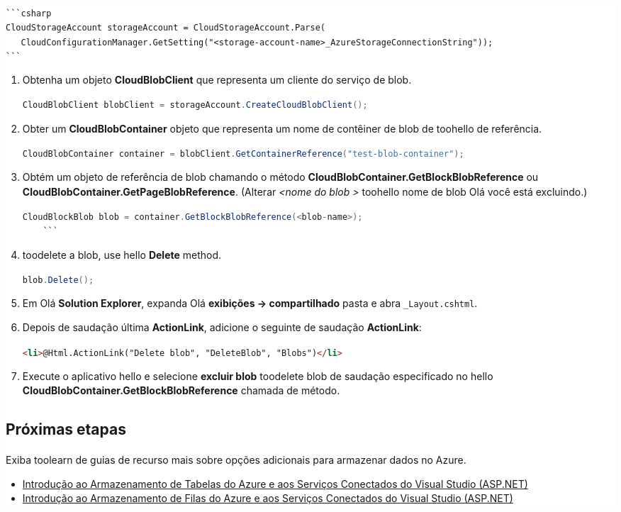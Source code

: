     ```csharp
    CloudStorageAccount storageAccount = CloudStorageAccount.Parse(
       CloudConfigurationManager.GetSetting("<storage-account-name>_AzureStorageConnectionString"));
    ```
   
1. Obtenha um objeto **CloudBlobClient** que representa um cliente do serviço de blob.
   
    ```csharp
    CloudBlobClient blobClient = storageAccount.CreateCloudBlobClient();
    ```

1. Obter um **CloudBlobContainer** objeto que representa um nome de contêiner de blob de toohello de referência. 
   
    ```csharp
    CloudBlobContainer container = blobClient.GetContainerReference("test-blob-container");
    ```

1. Obtém um objeto de referência de blob chamando o método **CloudBlobContainer.GetBlockBlobReference** ou **CloudBlobContainer.GetPageBlobReference**. (Alterar  *&lt;nome do blob >* toohello nome de blob Olá você está excluindo.)

    ```csharp
    CloudBlockBlob blob = container.GetBlockBlobReference(<blob-name>);
        ```

1. toodelete a blob, use hello **Delete** method.

    ```csharp
    blob.Delete();
    ```

1. Em Olá **Solution Explorer**, expanda Olá **exibições -> compartilhado** pasta e abra `_Layout.cshtml`.

1. Depois de saudação última **ActionLink**, adicione o seguinte de saudação **ActionLink**:

    ```html
    <li>@Html.ActionLink("Delete blob", "DeleteBlob", "Blobs")</li>
    ```

1. Execute o aplicativo hello e selecione **excluir blob** toodelete blob de saudação especificado no hello **CloudBlobContainer.GetBlockBlobReference** chamada de método. 

## <a name="next-steps"></a>Próximas etapas
Exiba toolearn de guias de recurso mais sobre opções adicionais para armazenar dados no Azure.

  * [Introdução ao Armazenamento de Tabelas do Azure e aos Serviços Conectados do Visual Studio (ASP.NET)](./vs-storage-aspnet-getting-started-tables.md)
  * [Introdução ao Armazenamento de Filas do Azure e aos Serviços Conectados do Visual Studio (ASP.NET)](./vs-storage-aspnet-getting-started-queues.md)
